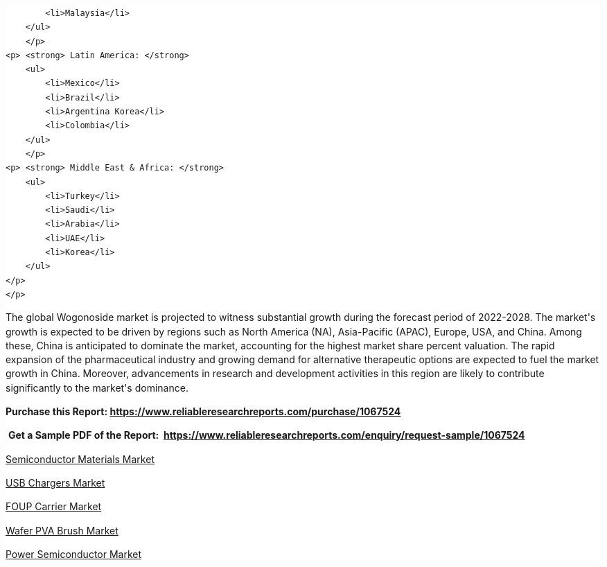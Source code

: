            <li>Malaysia</li>
        </ul>
        </p> 
    <p> <strong> Latin America: </strong>
        <ul>
            <li>Mexico</li>
            <li>Brazil</li>
            <li>Argentina Korea</li>
            <li>Colombia</li>
        </ul>
        </p> 
    <p> <strong> Middle East & Africa: </strong>
        <ul>
            <li>Turkey</li>
            <li>Saudi</li>
            <li>Arabia</li>
            <li>UAE</li>
            <li>Korea</li>
        </ul>
    </p>
    </p>
<p><p>The global Wogonoside market is projected to witness substantial growth during the forecast period of 2022-2028. The market's growth is expected to be driven by regions such as North America (NA), Asia-Pacific (APAC), Europe, USA, and China. Among these, China is anticipated to dominate the market, accounting for the highest market share percent valuation. The rapid expansion of the pharmaceutical industry and growing demand for alternative therapeutic options are expected to fuel the market growth in China. Moreover, advancements in research and development activities in this region are likely to contribute significantly to the market's dominance.</p></p>
<p><strong>Purchase this Report: <a href="https://www.reliableresearchreports.com/purchase/1067524">https://www.reliableresearchreports.com/purchase/1067524</a></strong></p>
<p>&nbsp;<strong>Get a Sample PDF of the Report:&nbsp;&nbsp;<a href="https://www.reliableresearchreports.com/enquiry/request-sample/1067524">https://www.reliableresearchreports.com/enquiry/request-sample/1067524</a></strong></p>
<p><strong></strong></p>
<p><p><a href="https://medium.com/@alanwatkins6h/semiconductor-materials-market-size-growth-forecast-2023-2030-64b7fc5621cc">Semiconductor Materials Market</a></p><p><a href="https://www.linkedin.com/pulse/usb-chargers-market-size-growth-forecast-from-2023-2030-whb8e/">USB Chargers Market</a></p><p><a href="https://www.reportprime.com/foup-carrier-r5728">FOUP Carrier Market</a></p><p><a href="https://www.reportprime.com/wafer-pva-brush-r5727">Wafer PVA Brush Market</a></p><p><a href="https://www.linkedin.com/pulse/power-semiconductor-market-size-2023-2030-global-industrial-aqbwe/">Power Semiconductor Market</a></p></p>